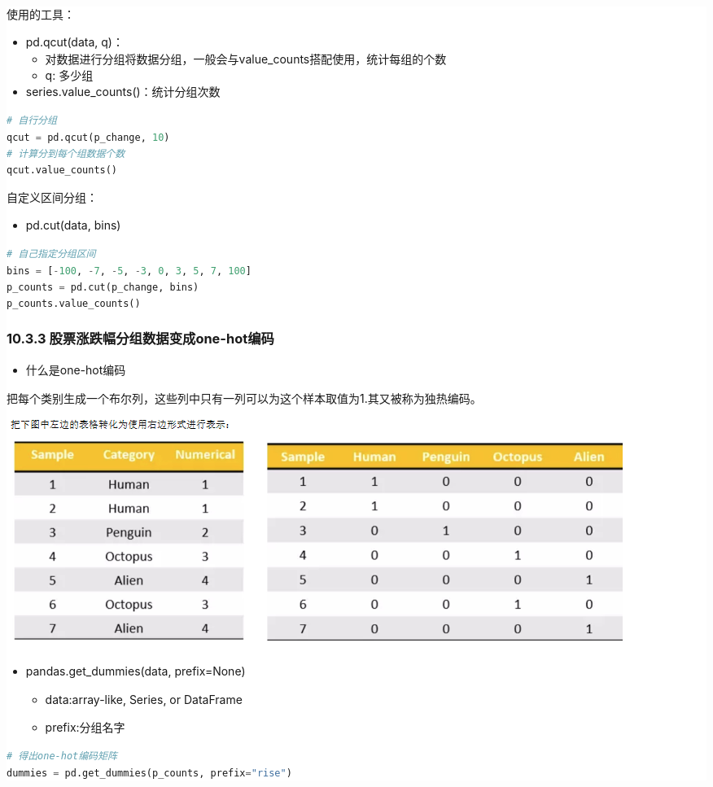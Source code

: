 使用的工具：

- pd.qcut(data, q)：
    - 对数据进行分组将数据分组，一般会与value_counts搭配使用，统计每组的个数
    - q: 多少组
- series.value_counts()：统计分组次数

```python
# 自行分组
qcut = pd.qcut(p_change, 10)
# 计算分到每个组数据个数
qcut.value_counts()
```

自定义区间分组：

- pd.cut(data, bins)

```python
# 自己指定分组区间
bins = [-100, -7, -5, -3, 0, 3, 5, 7, 100]
p_counts = pd.cut(p_change, bins)
p_counts.value_counts()
```

### 10.3.3 股票涨跌幅分组数据变成one-hot编码

- 什么是one-hot编码

把每个类别生成一个布尔列，这些列中只有一列可以为这个样本取值为1.其又被称为独热编码。

![image-20210613211153810](04_pandas.assets/image-20210613211153810.png)

- pandas.get_dummies(data, prefix=None)

    - data:array-like, Series, or DataFrame

    - prefix:分组名字

```python
# 得出one-hot编码矩阵
dummies = pd.get_dummies(p_counts, prefix="rise")
```
